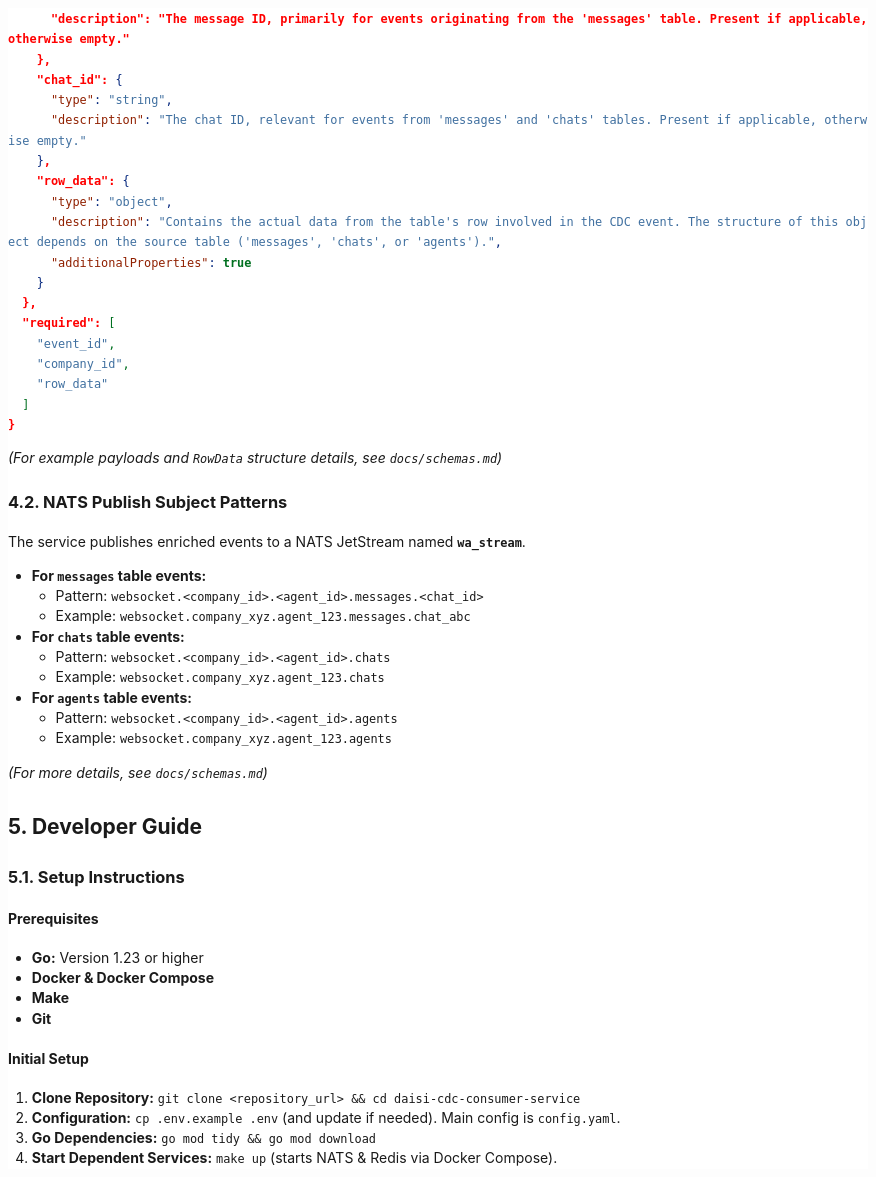 ```json
      "description": "The message ID, primarily for events originating from the 'messages' table. Present if applicable, otherwise empty."
    },
    "chat_id": {
      "type": "string",
      "description": "The chat ID, relevant for events from 'messages' and 'chats' tables. Present if applicable, otherwise empty."
    },
    "row_data": {
      "type": "object",
      "description": "Contains the actual data from the table's row involved in the CDC event. The structure of this object depends on the source table ('messages', 'chats', or 'agents').",
      "additionalProperties": true
    }
  },
  "required": [
    "event_id",
    "company_id",
    "row_data"
  ]
}
```
*(For example payloads and `RowData` structure details, see `docs/schemas.md`)*

### 4.2. NATS Publish Subject Patterns

The service publishes enriched events to a NATS JetStream named **`wa_stream`**.

*   **For `messages` table events:**
    *   Pattern: `websocket.<company_id>.<agent_id>.messages.<chat_id>`
    *   Example: `websocket.company_xyz.agent_123.messages.chat_abc`
*   **For `chats` table events:**
    *   Pattern: `websocket.<company_id>.<agent_id>.chats`
    *   Example: `websocket.company_xyz.agent_123.chats`
*   **For `agents` table events:**
    *   Pattern: `websocket.<company_id>.<agent_id>.agents`
    *   Example: `websocket.company_xyz.agent_123.agents`

*(For more details, see `docs/schemas.md`)*

## 5. Developer Guide

### 5.1. Setup Instructions

#### Prerequisites
*   **Go:** Version 1.23 or higher
*   **Docker & Docker Compose**
*   **Make**
*   **Git**

#### Initial Setup
1.  **Clone Repository:** `git clone <repository_url> && cd daisi-cdc-consumer-service`
2.  **Configuration:** `cp .env.example .env` (and update if needed). Main config is `config.yaml`.
3.  **Go Dependencies:** `go mod tidy && go mod download`
4.  **Start Dependent Services:** `make up` (starts NATS & Redis via Docker Compose).

